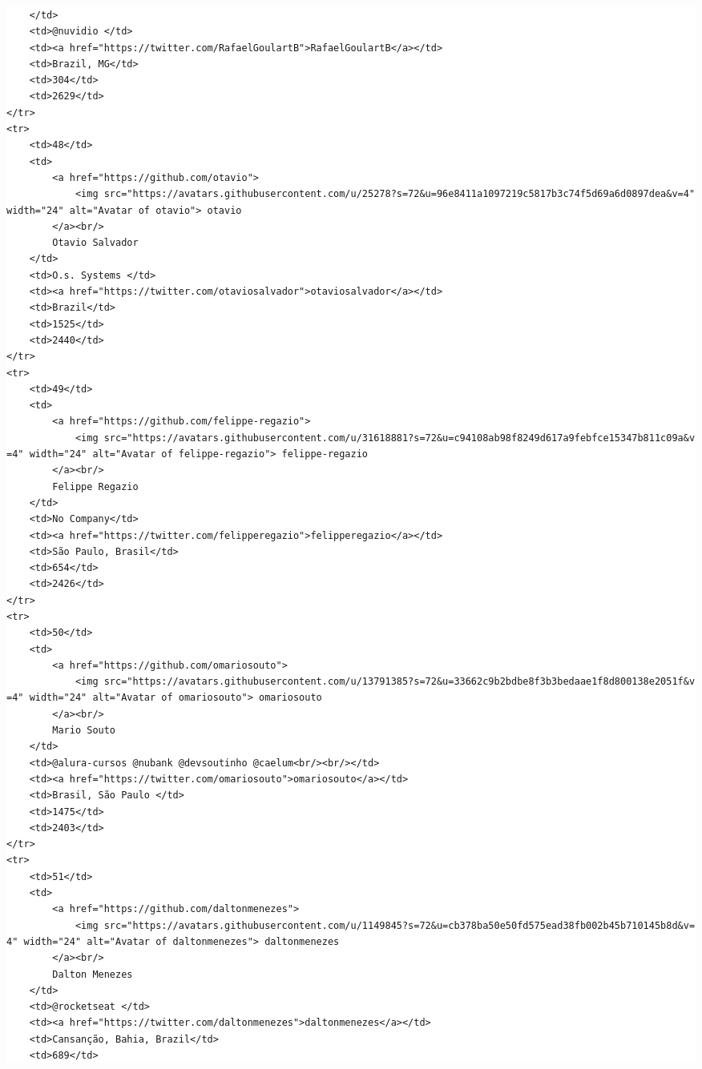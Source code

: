 		</td>
		<td>@nuvidio </td>
		<td><a href="https://twitter.com/RafaelGoulartB">RafaelGoulartB</a></td>
		<td>Brazil, MG</td>
		<td>304</td>
		<td>2629</td>
	</tr>
	<tr>
		<td>48</td>
		<td>
			<a href="https://github.com/otavio">
				<img src="https://avatars.githubusercontent.com/u/25278?s=72&u=96e8411a1097219c5817b3c74f5d69a6d0897dea&v=4" width="24" alt="Avatar of otavio"> otavio
			</a><br/>
			Otavio Salvador
		</td>
		<td>O.s. Systems </td>
		<td><a href="https://twitter.com/otaviosalvador">otaviosalvador</a></td>
		<td>Brazil</td>
		<td>1525</td>
		<td>2440</td>
	</tr>
	<tr>
		<td>49</td>
		<td>
			<a href="https://github.com/felippe-regazio">
				<img src="https://avatars.githubusercontent.com/u/31618881?s=72&u=c94108ab98f8249d617a9febfce15347b811c09a&v=4" width="24" alt="Avatar of felippe-regazio"> felippe-regazio
			</a><br/>
			Felippe Regazio
		</td>
		<td>No Company</td>
		<td><a href="https://twitter.com/felipperegazio">felipperegazio</a></td>
		<td>São Paulo, Brasil</td>
		<td>654</td>
		<td>2426</td>
	</tr>
	<tr>
		<td>50</td>
		<td>
			<a href="https://github.com/omariosouto">
				<img src="https://avatars.githubusercontent.com/u/13791385?s=72&u=33662c9b2bdbe8f3b3bedaae1f8d800138e2051f&v=4" width="24" alt="Avatar of omariosouto"> omariosouto
			</a><br/>
			Mario Souto
		</td>
		<td>@alura-cursos @nubank @devsoutinho @caelum<br/><br/></td>
		<td><a href="https://twitter.com/omariosouto">omariosouto</a></td>
		<td>Brasil, São Paulo </td>
		<td>1475</td>
		<td>2403</td>
	</tr>
	<tr>
		<td>51</td>
		<td>
			<a href="https://github.com/daltonmenezes">
				<img src="https://avatars.githubusercontent.com/u/1149845?s=72&u=cb378ba50e50fd575ead38fb002b45b710145b8d&v=4" width="24" alt="Avatar of daltonmenezes"> daltonmenezes
			</a><br/>
			Dalton Menezes
		</td>
		<td>@rocketseat </td>
		<td><a href="https://twitter.com/daltonmenezes">daltonmenezes</a></td>
		<td>Cansanção, Bahia, Brazil</td>
		<td>689</td>